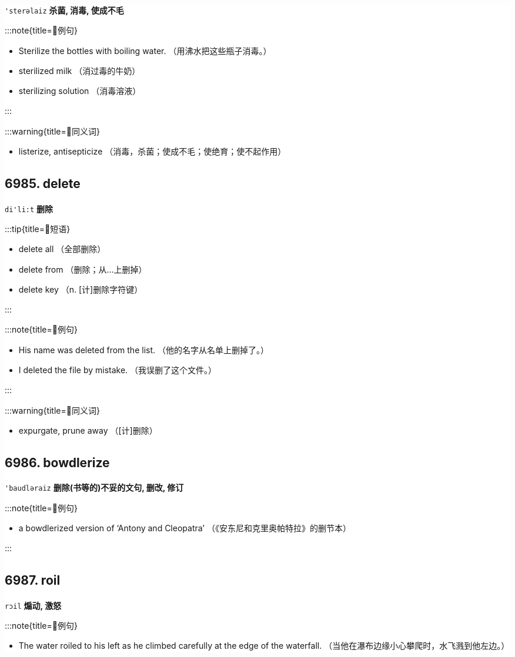 `'sterəlaiz`  **杀菌, 消毒, 使成不毛**

:::note{title=🎤例句}

- Sterilize the bottles with boiling water. （用沸水把这些瓶子消毒。）

- sterilized milk （消过毒的牛奶）

- sterilizing solution （消毒溶液）

:::

:::warning{title=🤔同义词}

- listerize, antisepticize （消毒，杀菌；使成不毛；使绝育；使不起作用）


## 6985. delete

`di'li:t`  **删除**

:::tip{title=🤩短语}

- delete all （全部删除）

- delete from （删除；从…上删掉）

- delete key （n. [计]删除字符键）

:::

:::note{title=🎤例句}

- His name was deleted from the list. （他的名字从名单上删掉了。）

- I deleted the file by mistake. （我误删了这个文件。）

:::

:::warning{title=🤔同义词}

- expurgate, prune away （[计]删除）


## 6986. bowdlerize

`'baudləraiz`  **删除(书等的)不妥的文句, 删改, 修订**

:::note{title=🎤例句}

- a bowdlerized version of ‘Antony and Cleopatra’ （《安东尼和克里奥帕特拉》的删节本）

:::

## 6987. roil

`rɔil`  **煽动, 激怒**

:::note{title=🎤例句}

- The water roiled to his left as he climbed carefully at the edge of the waterfall. （当他在瀑布边缘小心攀爬时，水飞溅到他左边。）
